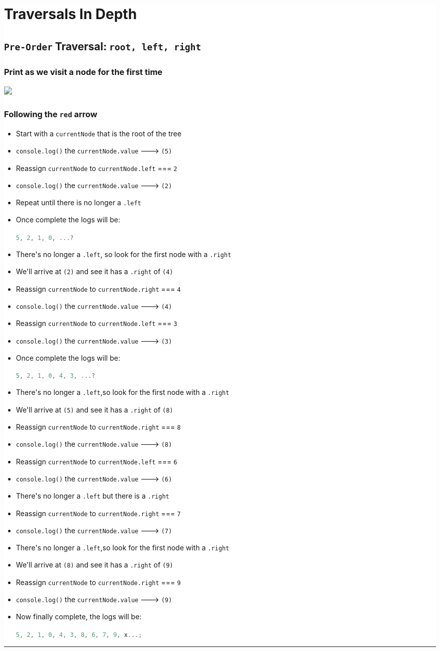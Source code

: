 # Traversals In Depth

## `Pre-Order` Traversal: `root, left, right`

### **Print as we visit a node for the first time**

<img src="https://appacademy-open-assets.s3-us-west-1.amazonaws.com/Modular-Curriculum/content/computer-science/images/Binary_tree_depth-first-traversal.svg" width="500">

### Following the `red` arrow

- Start with a `currentNode` that is the root of the tree
- `console.log()` the `currentNode.value` ---> `(5)`
- Reassign `currentNode` to `currentNode.left` === `2`
- `console.log()` the `currentNode.value` ---> `(2)`
- Repeat until there is no longer a `.left`
- Once complete the logs will be:

  ```js
  5, 2, 1, 0, ...?
  ```

- There's no longer a `.left`, so look for the first node with a `.right`
- We'll arrive at `(2)` and see it has a `.right` of `(4)`
- Reassign `currentNode` to `currentNode.right` === `4`
- `console.log()` the `currentNode.value` ---> `(4)`
- Reassign `currentNode` to `currentNode.left` === `3`
- `console.log()` the `currentNode.value` ---> `(3)`
- Once complete the logs will be:

  ```js
  5, 2, 1, 0, 4, 3, ...?
  ```

- There's no longer a `.left`,so look for the first node with a `.right`
- We'll arrive at `(5)` and see it has a `.right` of `(8)`
- Reassign `currentNode` to `currentNode.right` === `8`
- `console.log()` the `currentNode.value` ---> `(8)`
- Reassign `currentNode` to `currentNode.left` === `6`
- `console.log()` the `currentNode.value` ---> `(6)`
- There's no longer a `.left` but there is a `.right`
- Reassign `currentNode` to `currentNode.right` === `7`
- `console.log()` the `currentNode.value` ---> `(7)`
- There's no longer a `.left`,so look for the first node with a `.right`
- We'll arrive at `(8)` and see it has a `.right` of `(9)`
- Reassign `currentNode` to `currentNode.right` === `9`
- `console.log()` the `currentNode.value` ---> `(9)`
- Now finally complete, the logs will be:

  ```js
  5, 2, 1, 0, 4, 3, 8, 6, 7, 9, x...;
  ```

---
